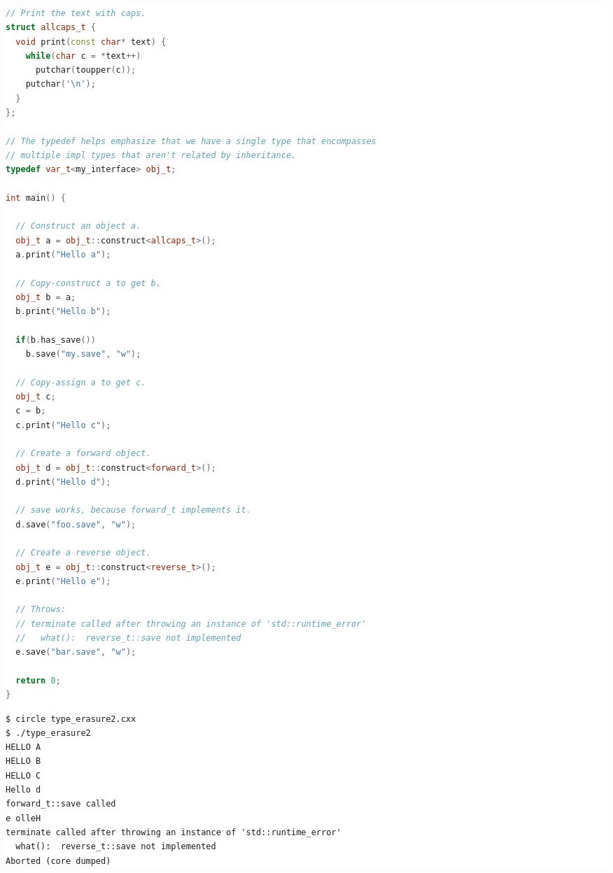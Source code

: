 ```cpp
// Print the text with caps.
struct allcaps_t {
  void print(const char* text) {
    while(char c = *text++)
      putchar(toupper(c));
    putchar('\n');
  }
};

// The typedef helps emphasize that we have a single type that encompasses
// multiple impl types that aren't related by inheritance.
typedef var_t<my_interface> obj_t;

int main() {

  // Construct an object a.
  obj_t a = obj_t::construct<allcaps_t>();
  a.print("Hello a");

  // Copy-construct a to get b.
  obj_t b = a; 
  b.print("Hello b");

  if(b.has_save())
    b.save("my.save", "w");

  // Copy-assign a to get c.
  obj_t c;
  c = b;
  c.print("Hello c");

  // Create a forward object.
  obj_t d = obj_t::construct<forward_t>();
  d.print("Hello d");

  // save works, because forward_t implements it.
  d.save("foo.save", "w");

  // Create a reverse object.
  obj_t e = obj_t::construct<reverse_t>();
  e.print("Hello e");

  // Throws:
  // terminate called after throwing an instance of 'std::runtime_error'
  //   what():  reverse_t::save not implemented
  e.save("bar.save", "w");

  return 0;
}
```
```
$ circle type_erasure2.cxx
$ ./type_erasure2
HELLO A
HELLO B
HELLO C
Hello d
forward_t::save called
e olleH
terminate called after throwing an instance of 'std::runtime_error'
  what():  reverse_t::save not implemented
Aborted (core dumped)
```
